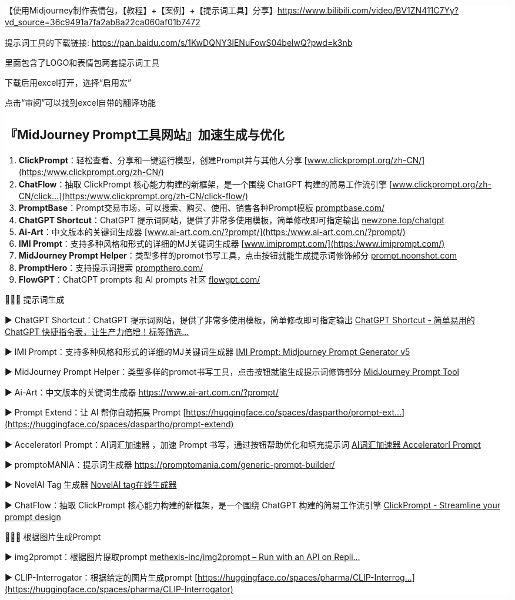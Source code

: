 【使用Midjourney制作表情包，【教程】+【案例】+【提示词工具】分享】<https://www.bilibili.com/video/BV1ZN411C7Yy?vd_source=36c9491a7fa2ab8a22ca060af01b7472>

提示词工具的下载链接: <https://pan.baidu.com/s/1KwDQNY3lENuFowS04belwQ?pwd=k3nb>

里面包含了LOGO和表情包两套提示词工具

下载后用excel打开，选择“启用宏”

点击“审阅”可以找到excel自带的翻译功能

## 『MidJourney Prompt工具网站』加速生成与优化

1. **ClickPrompt**：轻松查看、分享和一键运行模型，创建Prompt并与其他人分享 [www.clickprompt.org/zh-CN/](https:/www.clickprompt.org/zh-CN/)
2. **ChatFlow**：抽取 ClickPrompt 核心能力构建的新框架，是一个围绕 ChatGPT 构建的简易工作流引擎 [www.clickprompt.org/zh-CN/click…](https:/www.clickprompt.org/zh-CN/click-flow/)
3. **PromptBase**：Prompt交易市场，可以搜索、购买、使用、销售各种Prompt模板 [promptbase.com/](https:/promptbase.com/)
4. **ChatGPT Shortcut**：ChatGPT 提示词网站，提供了非常多使用模板，简单修改即可指定输出 [newzone.top/chatgpt](https:/newzone.top/chatgpt)
5. **Ai-Art**：中文版本的关键词生成器 [www.ai-art.com.cn/?prompt/](https:/www.ai-art.com.cn/?prompt/)
6. **IMI Prompt**：支持多种风格和形式的详细的MJ关键词生成器 [www.imiprompt.com/](https:/www.imiprompt.com/)
7. **MidJourney Prompt Helper**：类型多样的promot书写工具，点击按钮就能生成提示词修饰部分 [prompt.noonshot.com](https:/prompt.noonshot.com/)
8. **PromptHero**：支持提示词搜索 [prompthero.com/](https:/prompthero.com/)
9. **FlowGPT**：ChatGPT prompts 和 AI prompts 社区 [flowgpt.com/](https:/flowgpt.com/)

🌊🌊🌊 提示词生成

▶ ChatGPT Shortcut：ChatGPT 提示词网站，提供了非常多使用模板，简单修改即可指定输出  [ChatGPT Shortcut - 简单易用的 ChatGPT 快捷指令表，让生产力倍增！标签筛选...](https://newzone.top/chatgpt)

▶ IMI Prompt：支持多种风格和形式的详细的MJ关键词生成器  [IMI Prompt: Midjourney Prompt Generator v5](https://www.imiprompt.com/)

▶ MidJourney Prompt Helper：类型多样的promot书写工具，点击按钮就能生成提示词修饰部分  [MidJourney Prompt Tool](https://prompt.noonshot.com/)

▶ Ai-Art：中文版本的关键词生成器  <https://www.ai-art.com.cn/?prompt/>

▶ Prompt Extend：让 AI 帮你自动拓展 Prompt  [https://huggingface.co/spaces/daspartho/prompt-ext...](https://huggingface.co/spaces/daspartho/prompt-extend)

▶ AcceleratorI Prompt：AI词汇加速器 ，加速 Prompt 书写，通过按钮帮助优化和填充提示词  [AI词汇加速器 AcceleratorI Prompt](https://ai.dawnmark.cn/)

▶ promptoMANIA：提示词生成器  <https://promptomania.com/generic-prompt-builder/>

▶ NovelAI Tag 生成器  [NovelAI tag在线生成器](https://wolfchen.top/tag/)

▶ ChatFlow：抽取 ClickPrompt 核心能力构建的新框架，是一个围绕 ChatGPT 构建的简易工作流引擎 [ClickPrompt - Streamline your prompt design](https://www.clickprompt.org/zh-CN/click-flow/)  

🌊🌊🌊 根据图片生成Prompt

▶ img2prompt：根据图片提取prompt  [methexis-inc/img2prompt – Run with an API on Repli...](https://replicate.com/methexis-inc/img2prompt)

▶ CLIP-Interrogator：根据给定的图片生成prompt  [https://huggingface.co/spaces/pharma/CLIP-Interrog...](https://huggingface.co/spaces/pharma/CLIP-Interrogator)
